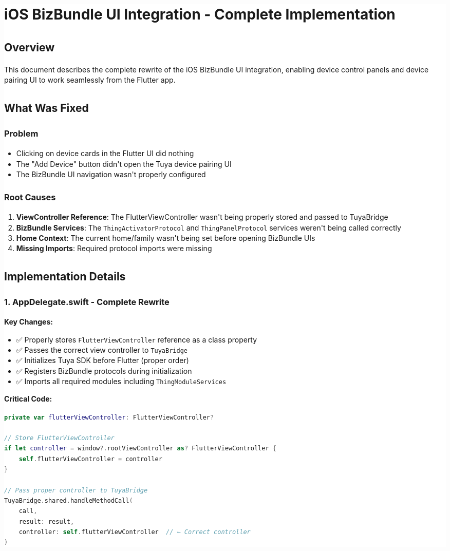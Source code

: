 # iOS BizBundle UI Integration - Complete Implementation

## Overview
This document describes the complete rewrite of the iOS BizBundle UI integration, enabling device control panels and device pairing UI to work seamlessly from the Flutter app.

## What Was Fixed

### Problem
- Clicking on device cards in the Flutter UI did nothing
- The "Add Device" button didn't open the Tuya device pairing UI
- The BizBundle UI navigation wasn't properly configured

### Root Causes
1. **ViewController Reference**: The FlutterViewController wasn't being properly stored and passed to TuyaBridge
2. **BizBundle Services**: The `ThingActivatorProtocol` and `ThingPanelProtocol` services weren't being called correctly
3. **Home Context**: The current home/family wasn't being set before opening BizBundle UIs
4. **Missing Imports**: Required protocol imports were missing

## Implementation Details

### 1. AppDelegate.swift - Complete Rewrite

**Key Changes:**
- ✅ Properly stores `FlutterViewController` reference as a class property
- ✅ Passes the correct view controller to `TuyaBridge`
- ✅ Initializes Tuya SDK before Flutter (proper order)
- ✅ Registers BizBundle protocols during initialization
- ✅ Imports all required modules including `ThingModuleServices`

**Critical Code:**
```swift
private var flutterViewController: FlutterViewController?

// Store FlutterViewController
if let controller = window?.rootViewController as? FlutterViewController {
    self.flutterViewController = controller
}

// Pass proper controller to TuyaBridge
TuyaBridge.shared.handleMethodCall(
    call,
    result: result,
    controller: self.flutterViewController  // ← Correct controller
)
```

